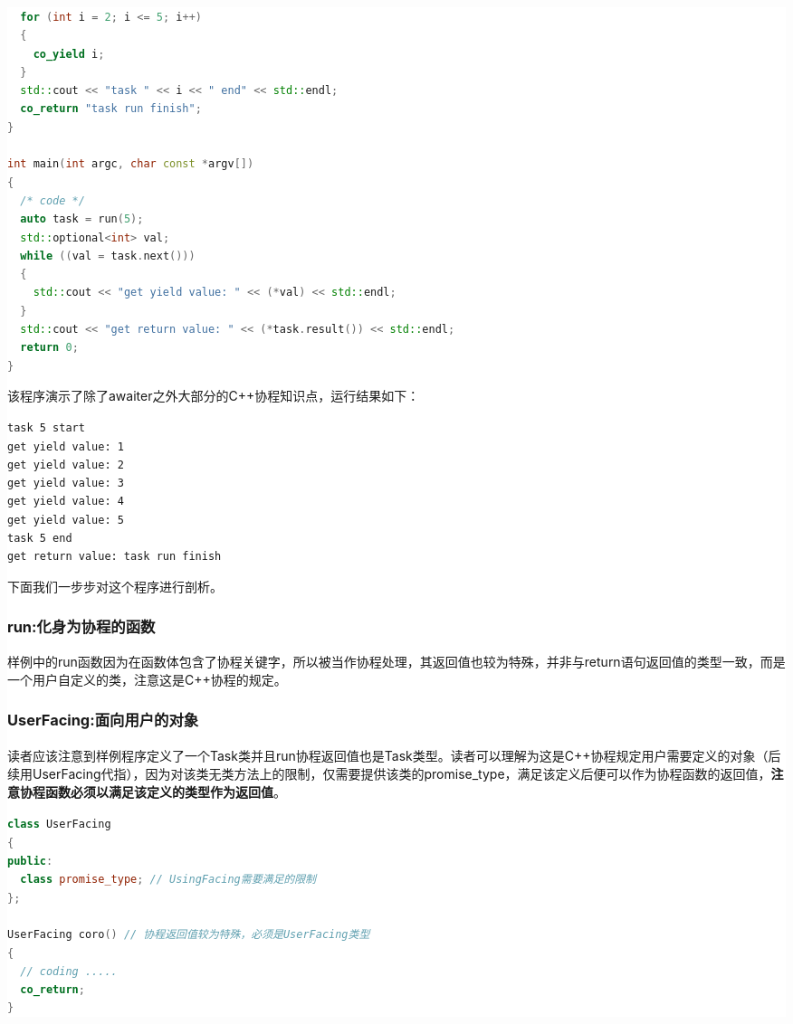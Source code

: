 ```cpp
  for (int i = 2; i <= 5; i++)
  {
    co_yield i;
  }
  std::cout << "task " << i << " end" << std::endl;
  co_return "task run finish";
}

int main(int argc, char const *argv[])
{
  /* code */
  auto task = run(5);
  std::optional<int> val;
  while ((val = task.next()))
  {
    std::cout << "get yield value: " << (*val) << std::endl;
  }
  std::cout << "get return value: " << (*task.result()) << std::endl;
  return 0;
}
```

该程序演示了除了awaiter之外大部分的C++协程知识点，运行结果如下：

```txt
task 5 start
get yield value: 1
get yield value: 2
get yield value: 3
get yield value: 4
get yield value: 5
task 5 end
get return value: task run finish
```

下面我们一步步对这个程序进行剖析。

### run:化身为协程的函数

样例中的run函数因为在函数体包含了协程关键字，所以被当作协程处理，其返回值也较为特殊，并非与return语句返回值的类型一致，而是一个用户自定义的类，注意这是C++协程的规定。

### UserFacing:面向用户的对象

读者应该注意到样例程序定义了一个Task类并且run协程返回值也是Task类型。读者可以理解为这是C++协程规定用户需要定义的对象（后续用UserFacing代指），因为对该类无类方法上的限制，仅需要提供该类的promise_type，满足该定义后便可以作为协程函数的返回值，**注意协程函数必须以满足该定义的类型作为返回值**。

```cpp
class UserFacing
{
public:
  class promise_type; // UsingFacing需要满足的限制
};

UserFacing coro() // 协程返回值较为特殊，必须是UserFacing类型
{
  // coding .....
  co_return;
}
```
